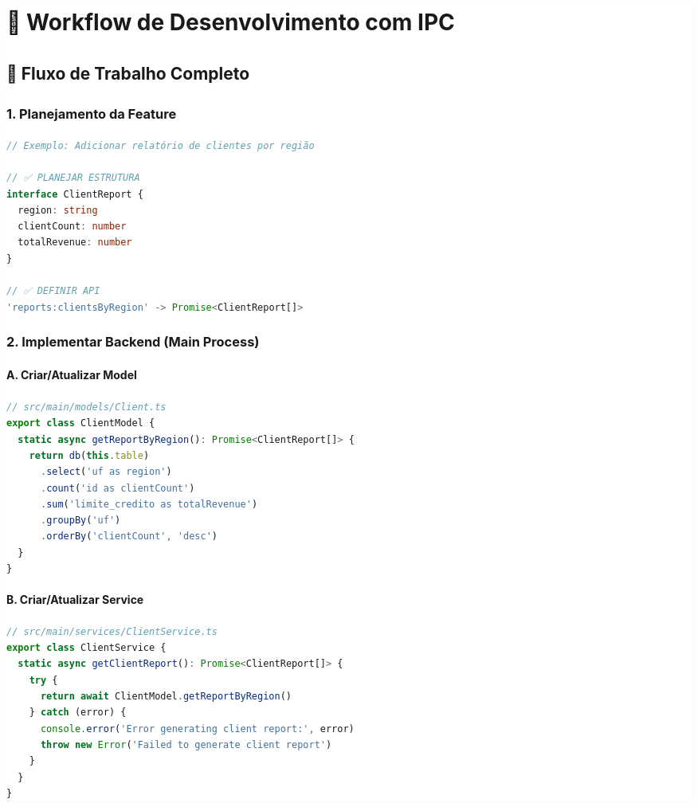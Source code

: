 # 🔄 Workflow de Desenvolvimento com IPC

## 🚀 **Fluxo de Trabalho Completo**

### **1. Planejamento da Feature**
```typescript
// Exemplo: Adicionar relatório de clientes por região

// ✅ PLANEJAR ESTRUTURA
interface ClientReport {
  region: string
  clientCount: number
  totalRevenue: number
}

// ✅ DEFINIR API
'reports:clientsByRegion' -> Promise<ClientReport[]>
```

### **2. Implementar Backend (Main Process)**

#### **A. Criar/Atualizar Model**
```typescript
// src/main/models/Client.ts
export class ClientModel {
  static async getReportByRegion(): Promise<ClientReport[]> {
    return db(this.table)
      .select('uf as region')
      .count('id as clientCount')
      .sum('limite_credito as totalRevenue')
      .groupBy('uf')
      .orderBy('clientCount', 'desc')
  }
}
```

#### **B. Criar/Atualizar Service**
```typescript
// src/main/services/ClientService.ts
export class ClientService {
  static async getClientReport(): Promise<ClientReport[]> {
    try {
      return await ClientModel.getReportByRegion()
    } catch (error) {
      console.error('Error generating client report:', error)
      throw new Error('Failed to generate client report')
    }
  }
}
```
